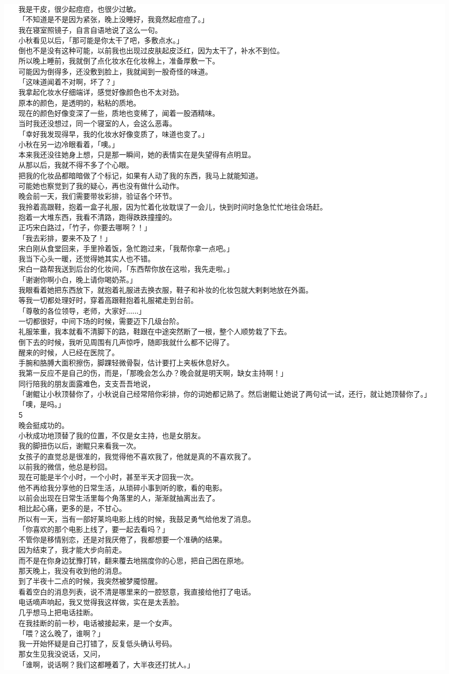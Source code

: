 &emsp;&emsp;我是干皮，很少起痘痘，也很少过敏。  
&emsp;&emsp;「不知道是不是因为紧张，晚上没睡好，我竟然起痘痘了。」  
&emsp;&emsp;我在寝室照镜子，自言自语地说了这么一句。  
&emsp;&emsp;小秋看见以后，「那可能是你太干了吧，多敷点水。」  
&emsp;&emsp;倒也不是没有这种可能，以前我也出现过皮肤起皮泛红，因为太干了，补水不到位。  
&emsp;&emsp;所以晚上睡前，我就倒了点化妆水在化妆棉上，准备厚敷一下。  
&emsp;&emsp;可能因为倒得多，还没敷到脸上，我就闻到一股奇怪的味道。  
&emsp;&emsp;「这味道闻着不对啊，坏了？」  
&emsp;&emsp;我拿起化妆水仔细端详，感觉好像颜色也不太对劲。  
&emsp;&emsp;原本的颜色，是透明的，粘粘的质地。  
&emsp;&emsp;现在的颜色好像变深了一些，质地也变稀了，闻着一股酒精味。  
&emsp;&emsp;当时我还没想过，同一个寝室的人，会这么恶毒。  
&emsp;&emsp;「幸好我发现得早，我的化妆水好像变质了，味道也变了。」  
&emsp;&emsp;小秋在另一边冷眼看着，「噢。」  
&emsp;&emsp;本来我还没往她身上想，只是那一瞬间，她的表情实在是失望得有点明显。  
&emsp;&emsp;从那以后，我就不得不多了个心眼。  
&emsp;&emsp;把我的化妆品都暗暗做了个标记，如果有人动了我的东西，我马上就能知道。  
&emsp;&emsp;可能她也察觉到了我的疑心，再也没有做什么动作。  
&emsp;&emsp;晚会前一天，我们需要带妆彩排，验证各个环节。  
&emsp;&emsp;我拎着高跟鞋，抱着一盒子礼服，因为忙着化妆耽误了一会儿，快到时间时急急忙忙地往会场赶。  
&emsp;&emsp;抱着一大堆东西，我看不清路，跑得跌跌撞撞的。  
&emsp;&emsp;正巧宋白路过，「竹子，你要去哪啊？！」  
&emsp;&emsp;「我去彩排，要来不及了！」  
&emsp;&emsp;宋白刚从食堂回来，手里拎着饭，急忙跑过来，「我帮你拿一点吧。」  
&emsp;&emsp;我当下心头一暖，还觉得她其实人也不错。  
&emsp;&emsp;宋白一路帮我送到后台的化妆间，「东西帮你放在这啦，我先走啦。」  
&emsp;&emsp;「谢谢你啊小白，晚上请你喝奶茶。」  
&emsp;&emsp;我眼看着她把东西放下，就抱着礼服进去换衣服，鞋子和补妆的化妆包就大剌剌地放在外面。  
&emsp;&emsp;等我一切都处理好时，穿着高跟鞋抱着礼服裙走到台前。  
&emsp;&emsp;「尊敬的各位领导，老师，大家好......」  
&emsp;&emsp;一切都很好，中间下场的时候，需要迈下几级台阶。  
&emsp;&emsp;礼服笨重，我本就看不清脚下的路，鞋跟在中途突然断了一根，整个人顺势栽了下去。  
&emsp;&emsp;倒下去的时候，我听见周围有几声惊呼，随即我就什么都不记得了。  
&emsp;&emsp;醒来的时候，人已经在医院了。  
&emsp;&emsp;手腕和胳膊大面积擦伤，脚踝轻微骨裂，估计要打上夹板休息好久。  
&emsp;&emsp;我第一反应不是自己的伤，而是，「那晚会怎么办？晚会就是明天啊，缺女主持啊！」  
&emsp;&emsp;同行陪我的朋友面露难色，支支吾吾地说，  
&emsp;&emsp;「谢鲲让小秋顶替你了，小秋说自己经常陪你彩排，你的词她都记熟了。然后谢鲲让她说了两句试一试，还行，就让她顶替你了。」  
&emsp;&emsp;「噢，是吗。」  
&emsp;&emsp;5  
&emsp;&emsp;晚会挺成功的。  
&emsp;&emsp;小秋成功地顶替了我的位置，不仅是女主持，也是女朋友。  
&emsp;&emsp;我的脚扭伤以后，谢鲲只来看我一次。  
&emsp;&emsp;女孩子的直觉总是很准的，我觉得他不喜欢我了，他就是真的不喜欢我了。  
&emsp;&emsp;以前我的微信，他总是秒回。  
&emsp;&emsp;现在可能是半个小时，一个小时，甚至半天才回我一次。  
&emsp;&emsp;他不再给我分享他的日常生活，从琐碎小事到听的歌，看的电影。  
&emsp;&emsp;以前会出现在日常生活里每个角落里的人，渐渐就抽离出去了。  
&emsp;&emsp;相比起心痛，更多的是，不甘心。  
&emsp;&emsp;所以有一天，当有一部好莱坞电影上线的时候，我鼓足勇气给他发了消息。  
&emsp;&emsp;「你喜欢的那个电影上线了，要一起去看吗？」  
&emsp;&emsp;不管你是移情别恋，还是对我厌倦了，我都想要一个准确的结果。  
&emsp;&emsp;因为结束了，我才能大步向前走。  
&emsp;&emsp;而不是在你身边犹豫打转，翻来覆去地揣度你的心思，把自己困在原地。  
&emsp;&emsp;那天晚上，我没有收到他的消息。  
&emsp;&emsp;到了半夜十二点的时候，我突然被梦魇惊醒。  
&emsp;&emsp;看着空白的消息列表，说不清是哪里来的一腔怒意，我直接给他打了电话。  
&emsp;&emsp;电话嘀声响起，我又觉得我这样做，实在是太丢脸。  
&emsp;&emsp;几乎想马上把电话挂断。  
&emsp;&emsp;在我挂断的前一秒，电话被接起来，是一个女声。  
&emsp;&emsp;「喂？这么晚了，谁啊？」  
&emsp;&emsp;我一开始怀疑是自己打错了，反复低头确认号码。  
&emsp;&emsp;那女生见我没说话，又问，  
&emsp;&emsp;「谁啊，说话啊？我们这都睡着了，大半夜还打扰人。」  